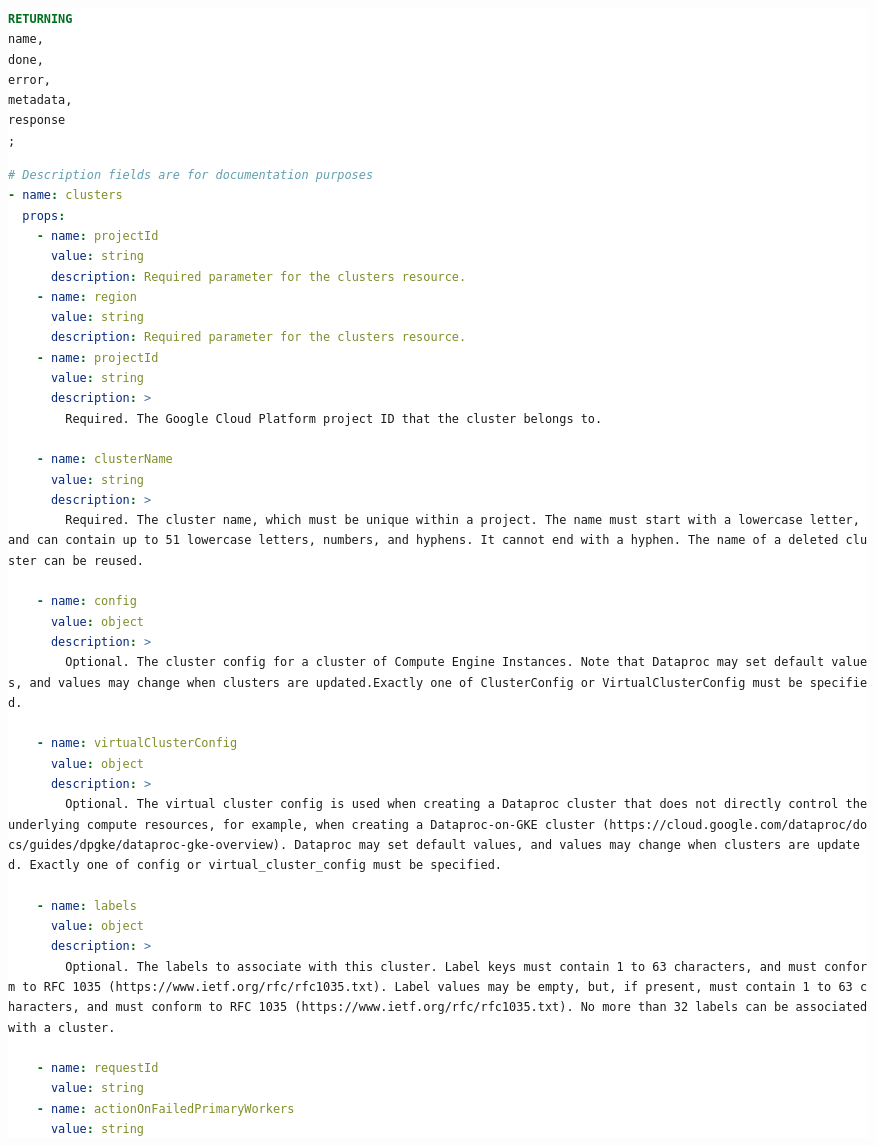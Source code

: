 ```sql
RETURNING
name,
done,
error,
metadata,
response
;
```
</TabItem>
<TabItem value="manifest">

```yaml
# Description fields are for documentation purposes
- name: clusters
  props:
    - name: projectId
      value: string
      description: Required parameter for the clusters resource.
    - name: region
      value: string
      description: Required parameter for the clusters resource.
    - name: projectId
      value: string
      description: >
        Required. The Google Cloud Platform project ID that the cluster belongs to.
        
    - name: clusterName
      value: string
      description: >
        Required. The cluster name, which must be unique within a project. The name must start with a lowercase letter, and can contain up to 51 lowercase letters, numbers, and hyphens. It cannot end with a hyphen. The name of a deleted cluster can be reused.
        
    - name: config
      value: object
      description: >
        Optional. The cluster config for a cluster of Compute Engine Instances. Note that Dataproc may set default values, and values may change when clusters are updated.Exactly one of ClusterConfig or VirtualClusterConfig must be specified.
        
    - name: virtualClusterConfig
      value: object
      description: >
        Optional. The virtual cluster config is used when creating a Dataproc cluster that does not directly control the underlying compute resources, for example, when creating a Dataproc-on-GKE cluster (https://cloud.google.com/dataproc/docs/guides/dpgke/dataproc-gke-overview). Dataproc may set default values, and values may change when clusters are updated. Exactly one of config or virtual_cluster_config must be specified.
        
    - name: labels
      value: object
      description: >
        Optional. The labels to associate with this cluster. Label keys must contain 1 to 63 characters, and must conform to RFC 1035 (https://www.ietf.org/rfc/rfc1035.txt). Label values may be empty, but, if present, must contain 1 to 63 characters, and must conform to RFC 1035 (https://www.ietf.org/rfc/rfc1035.txt). No more than 32 labels can be associated with a cluster.
        
    - name: requestId
      value: string
    - name: actionOnFailedPrimaryWorkers
      value: string
```
</TabItem>
</Tabs>